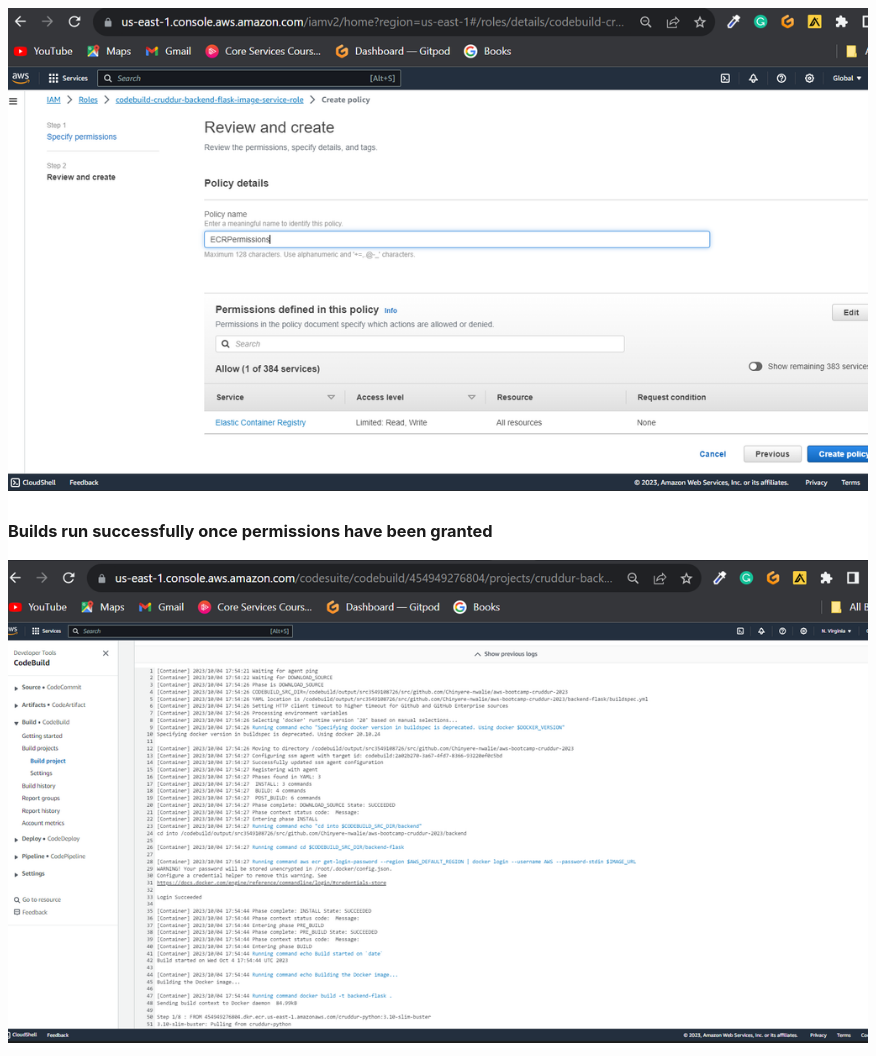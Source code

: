 ![image](https://github.com/Chinyere-nwalie/aws-bootcamp-cruddur-2023/blob/main/journal/assets/Screenshot%20(578).png)

### Builds run successfully once permissions have been granted

![image](https://github.com/Chinyere-nwalie/aws-bootcamp-cruddur-2023/blob/main/journal/assets/Screenshot%20(580).png)
